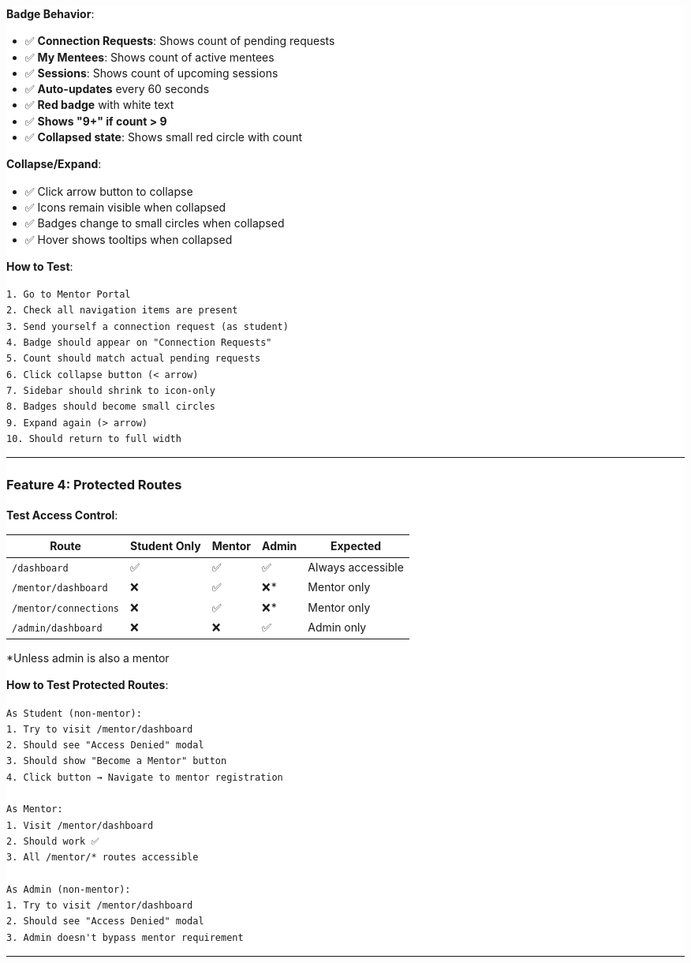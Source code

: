 **Badge Behavior**:
- ✅ **Connection Requests**: Shows count of pending requests
- ✅ **My Mentees**: Shows count of active mentees
- ✅ **Sessions**: Shows count of upcoming sessions
- ✅ **Auto-updates** every 60 seconds
- ✅ **Red badge** with white text
- ✅ **Shows "9+" if count > 9**
- ✅ **Collapsed state**: Shows small red circle with count

**Collapse/Expand**:
- ✅ Click arrow button to collapse
- ✅ Icons remain visible when collapsed
- ✅ Badges change to small circles when collapsed
- ✅ Hover shows tooltips when collapsed

**How to Test**:
```
1. Go to Mentor Portal
2. Check all navigation items are present
3. Send yourself a connection request (as student)
4. Badge should appear on "Connection Requests"
5. Count should match actual pending requests
6. Click collapse button (< arrow)
7. Sidebar should shrink to icon-only
8. Badges should become small circles
9. Expand again (> arrow)
10. Should return to full width
```

---

### Feature 4: Protected Routes

**Test Access Control**:

| Route | Student Only | Mentor | Admin | Expected |
|-------|-------------|---------|-------|----------|
| `/dashboard` | ✅ | ✅ | ✅ | Always accessible |
| `/mentor/dashboard` | ❌ | ✅ | ❌* | Mentor only |
| `/mentor/connections` | ❌ | ✅ | ❌* | Mentor only |
| `/admin/dashboard` | ❌ | ❌ | ✅ | Admin only |

*Unless admin is also a mentor

**How to Test Protected Routes**:
```
As Student (non-mentor):
1. Try to visit /mentor/dashboard
2. Should see "Access Denied" modal
3. Should show "Become a Mentor" button
4. Click button → Navigate to mentor registration

As Mentor:
1. Visit /mentor/dashboard
2. Should work ✅
3. All /mentor/* routes accessible

As Admin (non-mentor):
1. Try to visit /mentor/dashboard
2. Should see "Access Denied" modal
3. Admin doesn't bypass mentor requirement
```

---